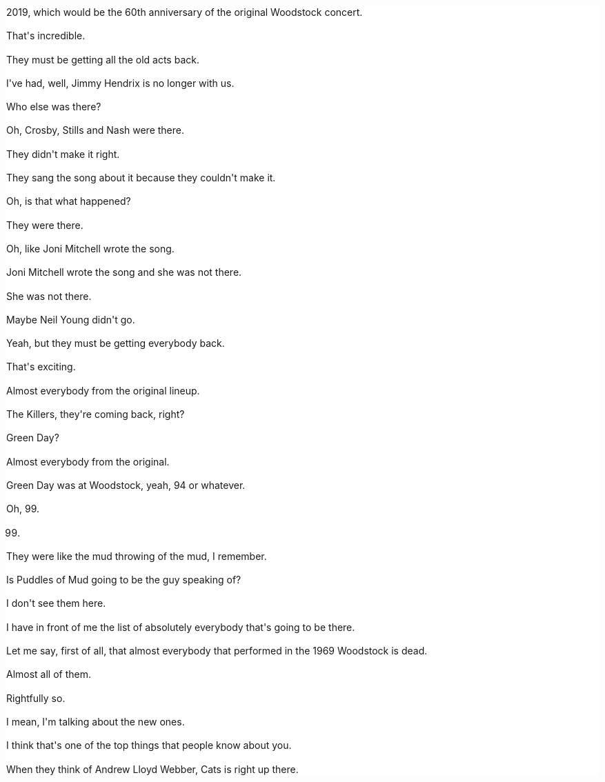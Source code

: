 2019, which would be the 60th anniversary of the original Woodstock concert.

That's incredible.

They must be getting all the old acts back.

I've had, well, Jimmy Hendrix is no longer with us.

Who else was there?

Oh, Crosby, Stills and Nash were there.

They didn't make it right.

They sang the song about it because they couldn't make it.

Oh, is that what happened?

They were there.

Oh, like Joni Mitchell wrote the song.

Joni Mitchell wrote the song and she was not there.

She was not there.

Maybe Neil Young didn't go.

Yeah, but they must be getting everybody back.

That's exciting.

Almost everybody from the original lineup.

The Killers, they're coming back, right?

Green Day?

Almost everybody from the original.

Green Day was at Woodstock, yeah, 94 or whatever.

Oh, 99.

99.

They were like the mud throwing of the mud, I remember.

Is Puddles of Mud going to be the guy speaking of?

I don't see them here.

I have in front of me the list of absolutely everybody that's going to be there.

Let me say, first of all, that almost everybody that performed in the 1969 Woodstock is dead.

Almost all of them.

Rightfully so.

I mean, I'm talking about the new ones.

I think that's one of the top things that people know about you.

When they think of Andrew Lloyd Webber, Cats is right up there.
